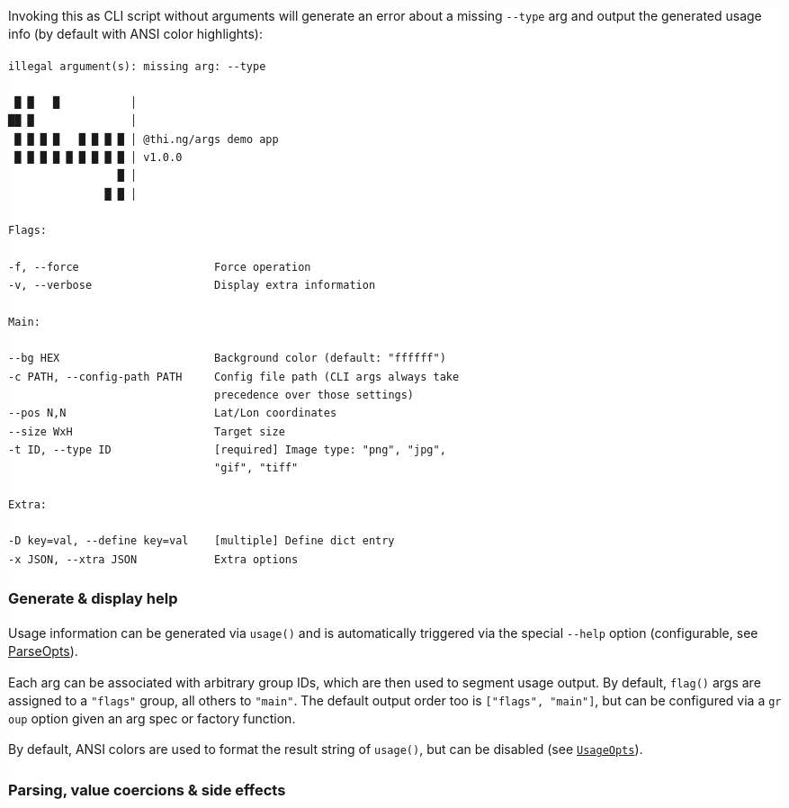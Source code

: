 Invoking this as CLI script without arguments will generate an error about a
missing `--type` arg and output the generated usage info (by default with ANSI
color highlights):

```text
illegal argument(s): missing arg: --type

 █ █   █           │
██ █               │
 █ █ █ █   █ █ █ █ │ @thi.ng/args demo app
 █ █ █ █ █ █ █ █ █ │ v1.0.0
                 █ │
               █ █ │

Flags:

-f, --force                     Force operation
-v, --verbose                   Display extra information

Main:

--bg HEX                        Background color (default: "ffffff")
-c PATH, --config-path PATH     Config file path (CLI args always take
                                precedence over those settings)
--pos N,N                       Lat/Lon coordinates
--size WxH                      Target size
-t ID, --type ID                [required] Image type: "png", "jpg",
                                "gif", "tiff"

Extra:

-D key=val, --define key=val    [multiple] Define dict entry
-x JSON, --xtra JSON            Extra options
```

### Generate & display help

Usage information can be generated via `usage()` and is automatically triggered
via the special `--help` option (configurable, see
[ParseOpts](https://docs.thi.ng/umbrella/args/interfaces/ParseOpts.html)).

Each arg can be associated with arbitrary group IDs, which are then used to
segment usage output. By default, `flag()` args are assigned to a `"flags"`
group, all others to `"main"`. The default output order too is `["flags",
"main"]`, but can be configured via a `group` option given an arg spec or
factory function.

By default, ANSI colors are used to format the result string of `usage()`, but
can be disabled (see
[`UsageOpts`](https://docs.thi.ng/umbrella/args/interfaces/UsageOpts.html)).

### Parsing, value coercions & side effects
